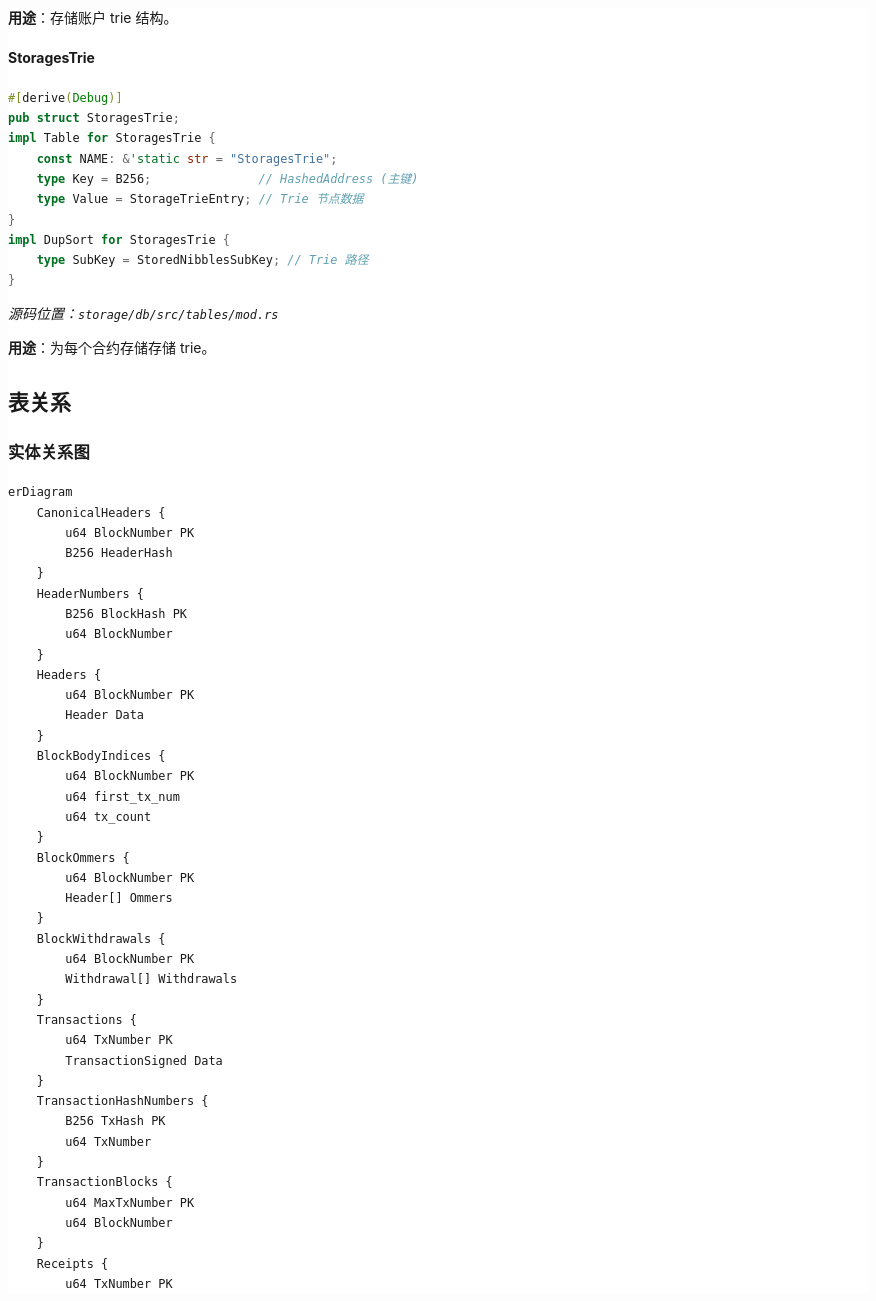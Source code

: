**用途**：存储账户 trie 结构。

#### StoragesTrie
```rust
#[derive(Debug)]
pub struct StoragesTrie;
impl Table for StoragesTrie {
    const NAME: &'static str = "StoragesTrie";
    type Key = B256;               // HashedAddress (主键)
    type Value = StorageTrieEntry; // Trie 节点数据
}
impl DupSort for StoragesTrie {
    type SubKey = StoredNibblesSubKey; // Trie 路径
}
```
*源码位置：`storage/db/src/tables/mod.rs`*

**用途**：为每个合约存储存储 trie。

## 表关系

### 实体关系图

```mermaid
erDiagram
    CanonicalHeaders {
        u64 BlockNumber PK
        B256 HeaderHash
    }
    HeaderNumbers {
        B256 BlockHash PK
        u64 BlockNumber
    }
    Headers {
        u64 BlockNumber PK
        Header Data
    }
    BlockBodyIndices {
        u64 BlockNumber PK
        u64 first_tx_num
        u64 tx_count
    }
    BlockOmmers {
        u64 BlockNumber PK
        Header[] Ommers
    }
    BlockWithdrawals {
        u64 BlockNumber PK
        Withdrawal[] Withdrawals
    }
    Transactions {
        u64 TxNumber PK
        TransactionSigned Data
    }
    TransactionHashNumbers {
        B256 TxHash PK
        u64 TxNumber
    }
    TransactionBlocks {
        u64 MaxTxNumber PK
        u64 BlockNumber
    }
    Receipts {
        u64 TxNumber PK
```